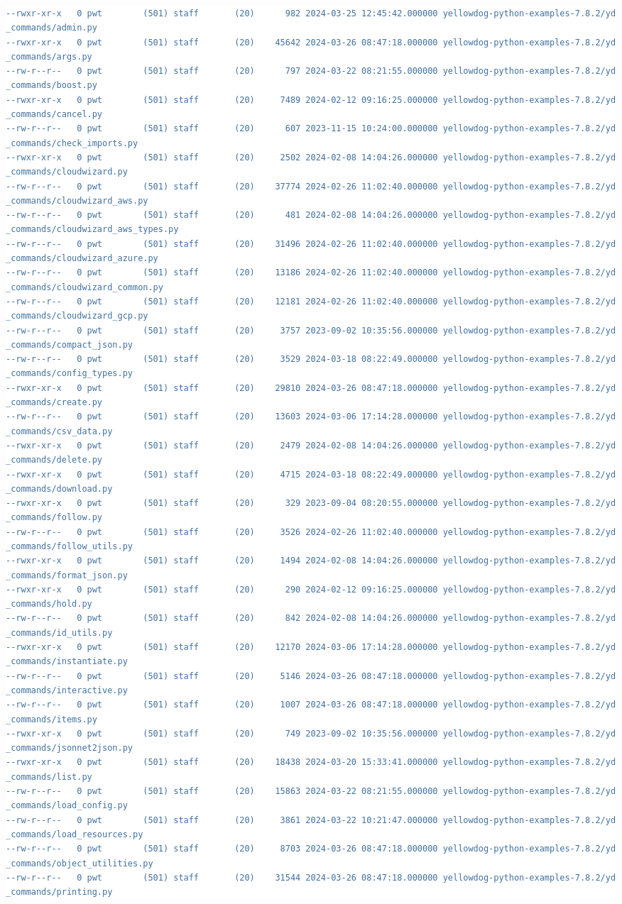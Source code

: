 ```diff
--rwxr-xr-x   0 pwt        (501) staff       (20)      982 2024-03-25 12:45:42.000000 yellowdog-python-examples-7.8.2/yd_commands/admin.py
--rwxr-xr-x   0 pwt        (501) staff       (20)    45642 2024-03-26 08:47:18.000000 yellowdog-python-examples-7.8.2/yd_commands/args.py
--rw-r--r--   0 pwt        (501) staff       (20)      797 2024-03-22 08:21:55.000000 yellowdog-python-examples-7.8.2/yd_commands/boost.py
--rwxr-xr-x   0 pwt        (501) staff       (20)     7489 2024-02-12 09:16:25.000000 yellowdog-python-examples-7.8.2/yd_commands/cancel.py
--rw-r--r--   0 pwt        (501) staff       (20)      607 2023-11-15 10:24:00.000000 yellowdog-python-examples-7.8.2/yd_commands/check_imports.py
--rwxr-xr-x   0 pwt        (501) staff       (20)     2502 2024-02-08 14:04:26.000000 yellowdog-python-examples-7.8.2/yd_commands/cloudwizard.py
--rw-r--r--   0 pwt        (501) staff       (20)    37774 2024-02-26 11:02:40.000000 yellowdog-python-examples-7.8.2/yd_commands/cloudwizard_aws.py
--rw-r--r--   0 pwt        (501) staff       (20)      481 2024-02-08 14:04:26.000000 yellowdog-python-examples-7.8.2/yd_commands/cloudwizard_aws_types.py
--rw-r--r--   0 pwt        (501) staff       (20)    31496 2024-02-26 11:02:40.000000 yellowdog-python-examples-7.8.2/yd_commands/cloudwizard_azure.py
--rw-r--r--   0 pwt        (501) staff       (20)    13186 2024-02-26 11:02:40.000000 yellowdog-python-examples-7.8.2/yd_commands/cloudwizard_common.py
--rw-r--r--   0 pwt        (501) staff       (20)    12181 2024-02-26 11:02:40.000000 yellowdog-python-examples-7.8.2/yd_commands/cloudwizard_gcp.py
--rw-r--r--   0 pwt        (501) staff       (20)     3757 2023-09-02 10:35:56.000000 yellowdog-python-examples-7.8.2/yd_commands/compact_json.py
--rw-r--r--   0 pwt        (501) staff       (20)     3529 2024-03-18 08:22:49.000000 yellowdog-python-examples-7.8.2/yd_commands/config_types.py
--rwxr-xr-x   0 pwt        (501) staff       (20)    29810 2024-03-26 08:47:18.000000 yellowdog-python-examples-7.8.2/yd_commands/create.py
--rw-r--r--   0 pwt        (501) staff       (20)    13603 2024-03-06 17:14:28.000000 yellowdog-python-examples-7.8.2/yd_commands/csv_data.py
--rwxr-xr-x   0 pwt        (501) staff       (20)     2479 2024-02-08 14:04:26.000000 yellowdog-python-examples-7.8.2/yd_commands/delete.py
--rwxr-xr-x   0 pwt        (501) staff       (20)     4715 2024-03-18 08:22:49.000000 yellowdog-python-examples-7.8.2/yd_commands/download.py
--rwxr-xr-x   0 pwt        (501) staff       (20)      329 2023-09-04 08:20:55.000000 yellowdog-python-examples-7.8.2/yd_commands/follow.py
--rw-r--r--   0 pwt        (501) staff       (20)     3526 2024-02-26 11:02:40.000000 yellowdog-python-examples-7.8.2/yd_commands/follow_utils.py
--rwxr-xr-x   0 pwt        (501) staff       (20)     1494 2024-02-08 14:04:26.000000 yellowdog-python-examples-7.8.2/yd_commands/format_json.py
--rwxr-xr-x   0 pwt        (501) staff       (20)      290 2024-02-12 09:16:25.000000 yellowdog-python-examples-7.8.2/yd_commands/hold.py
--rw-r--r--   0 pwt        (501) staff       (20)      842 2024-02-08 14:04:26.000000 yellowdog-python-examples-7.8.2/yd_commands/id_utils.py
--rwxr-xr-x   0 pwt        (501) staff       (20)    12170 2024-03-06 17:14:28.000000 yellowdog-python-examples-7.8.2/yd_commands/instantiate.py
--rw-r--r--   0 pwt        (501) staff       (20)     5146 2024-03-26 08:47:18.000000 yellowdog-python-examples-7.8.2/yd_commands/interactive.py
--rw-r--r--   0 pwt        (501) staff       (20)     1007 2024-03-26 08:47:18.000000 yellowdog-python-examples-7.8.2/yd_commands/items.py
--rwxr-xr-x   0 pwt        (501) staff       (20)      749 2023-09-02 10:35:56.000000 yellowdog-python-examples-7.8.2/yd_commands/jsonnet2json.py
--rwxr-xr-x   0 pwt        (501) staff       (20)    18438 2024-03-20 15:33:41.000000 yellowdog-python-examples-7.8.2/yd_commands/list.py
--rw-r--r--   0 pwt        (501) staff       (20)    15863 2024-03-22 08:21:55.000000 yellowdog-python-examples-7.8.2/yd_commands/load_config.py
--rw-r--r--   0 pwt        (501) staff       (20)     3861 2024-03-22 10:21:47.000000 yellowdog-python-examples-7.8.2/yd_commands/load_resources.py
--rw-r--r--   0 pwt        (501) staff       (20)     8703 2024-03-26 08:47:18.000000 yellowdog-python-examples-7.8.2/yd_commands/object_utilities.py
--rw-r--r--   0 pwt        (501) staff       (20)    31544 2024-03-26 08:47:18.000000 yellowdog-python-examples-7.8.2/yd_commands/printing.py
```